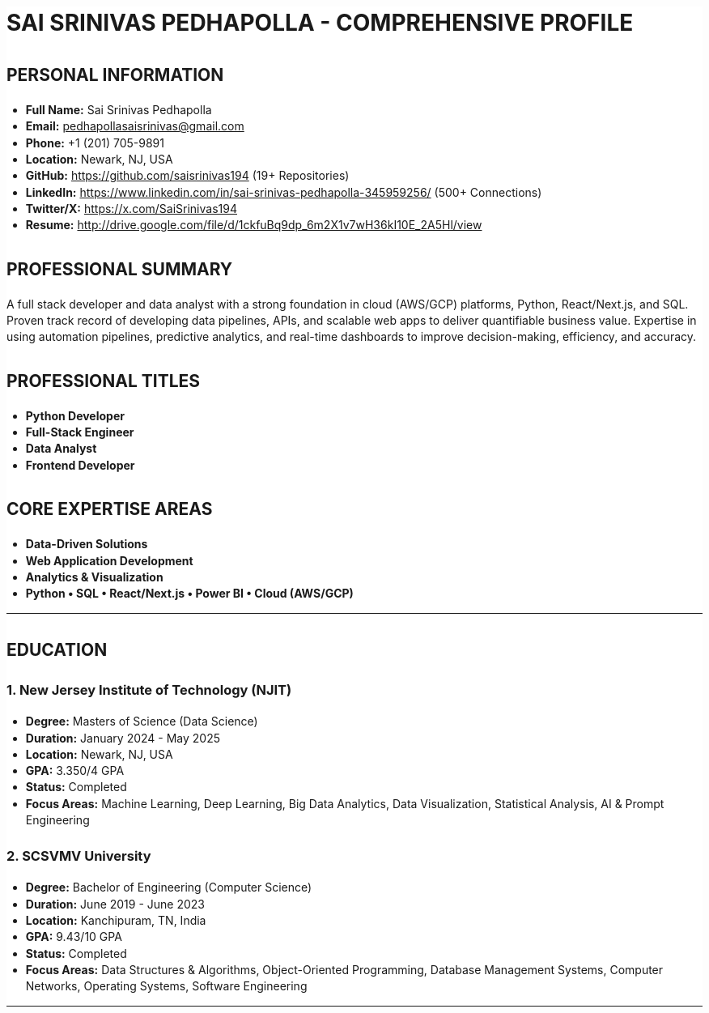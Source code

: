 # SAI SRINIVAS PEDHAPOLLA - COMPREHENSIVE PROFILE

## PERSONAL INFORMATION
- **Full Name:** Sai Srinivas Pedhapolla
- **Email:** pedhapollasaisrinivas@gmail.com
- **Phone:** +1 (201) 705-9891
- **Location:** Newark, NJ, USA
- **GitHub:** https://github.com/saisrinivas194 (19+ Repositories)
- **LinkedIn:** https://www.linkedin.com/in/sai-srinivas-pedhapolla-345959256/ (500+ Connections)
- **Twitter/X:** https://x.com/SaiSrinivas194
- **Resume:** http://drive.google.com/file/d/1ckfuBq9dp_6m2X1v7wH36kI10E_2A5Hl/view

## PROFESSIONAL SUMMARY
A full stack developer and data analyst with a strong foundation in cloud (AWS/GCP) platforms, Python, React/Next.js, and SQL. Proven track record of developing data pipelines, APIs, and scalable web apps to deliver quantifiable business value. Expertise in using automation pipelines, predictive analytics, and real-time dashboards to improve decision-making, efficiency, and accuracy.

## PROFESSIONAL TITLES
- **Python Developer**
- **Full-Stack Engineer**
- **Data Analyst**
- **Frontend Developer**

## CORE EXPERTISE AREAS
- **Data-Driven Solutions**
- **Web Application Development**
- **Analytics & Visualization**
- **Python • SQL • React/Next.js • Power BI • Cloud (AWS/GCP)**

---

## EDUCATION

### 1. New Jersey Institute of Technology (NJIT)
- **Degree:** Masters of Science (Data Science)
- **Duration:** January 2024 - May 2025
- **Location:** Newark, NJ, USA
- **GPA:** 3.350/4 GPA
- **Status:** Completed
- **Focus Areas:** Machine Learning, Deep Learning, Big Data Analytics, Data Visualization, Statistical Analysis, AI & Prompt Engineering

### 2. SCSVMV University
- **Degree:** Bachelor of Engineering (Computer Science)
- **Duration:** June 2019 - June 2023
- **Location:** Kanchipuram, TN, India
- **GPA:** 9.43/10 GPA
- **Status:** Completed
- **Focus Areas:** Data Structures & Algorithms, Object-Oriented Programming, Database Management Systems, Computer Networks, Operating Systems, Software Engineering

---